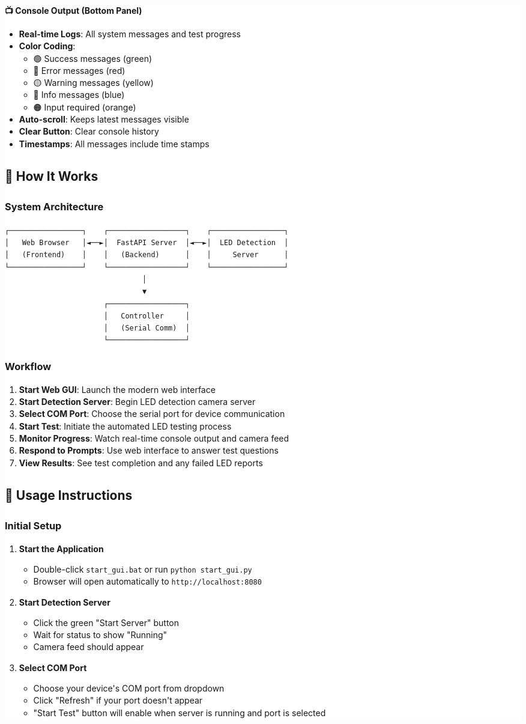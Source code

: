 #### 📺 Console Output (Bottom Panel)
- **Real-time Logs**: All system messages and test progress
- **Color Coding**: 
  - 🟢 Success messages (green)
  - 🔴 Error messages (red)
  - 🟡 Warning messages (yellow)
  - 🔵 Info messages (blue)
  - 🟠 Input required (orange)
- **Auto-scroll**: Keeps latest messages visible
- **Clear Button**: Clear console history
- **Timestamps**: All messages include time stamps

## 🔧 How It Works

### System Architecture
```
┌─────────────────┐    ┌──────────────────┐    ┌─────────────────┐
│   Web Browser   │◄──►│  FastAPI Server  │◄──►│  LED Detection  │
│   (Frontend)    │    │   (Backend)      │    │     Server      │
└─────────────────┘    └──────────────────┘    └─────────────────┘
                                │
                                ▼
                       ┌──────────────────┐
                       │   Controller     │
                       │   (Serial Comm)  │
                       └──────────────────┘
```

### Workflow
1. **Start Web GUI**: Launch the modern web interface
2. **Start Detection Server**: Begin LED detection camera server
3. **Select COM Port**: Choose the serial port for device communication
4. **Start Test**: Initiate the automated LED testing process
5. **Monitor Progress**: Watch real-time console output and camera feed
6. **Respond to Prompts**: Use web interface to answer test questions
7. **View Results**: See test completion and any failed LED reports

## 🎯 Usage Instructions

### Initial Setup
1. **Start the Application**
   - Double-click `start_gui.bat` or run `python start_gui.py`
   - Browser will open automatically to `http://localhost:8080`

2. **Start Detection Server**
   - Click the green "Start Server" button
   - Wait for status to show "Running"
   - Camera feed should appear

3. **Select COM Port**
   - Choose your device's COM port from dropdown
   - Click "Refresh" if your port doesn't appear
   - "Start Test" button will enable when server is running and port is selected
